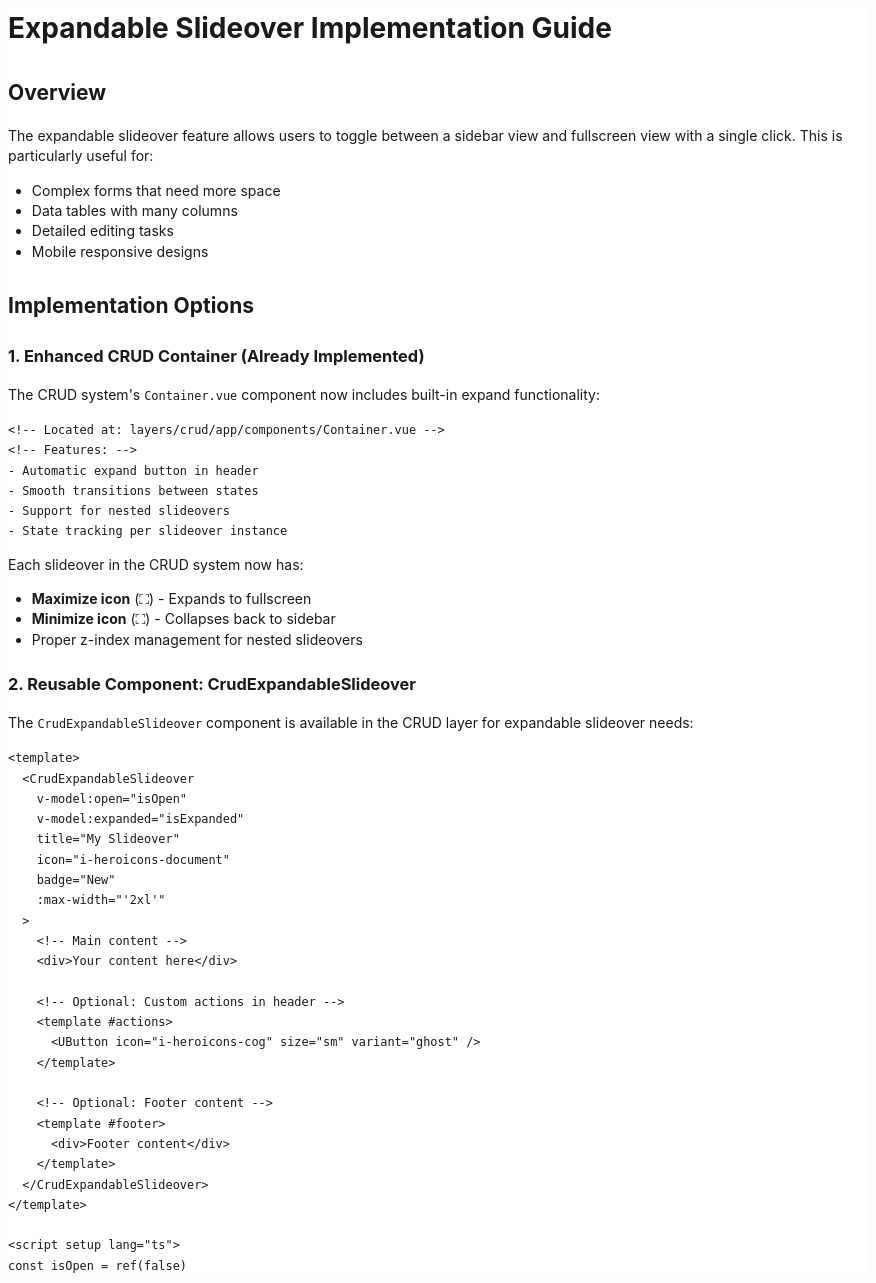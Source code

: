 # Expandable Slideover Implementation Guide

## Overview

The expandable slideover feature allows users to toggle between a sidebar view and fullscreen view with a single click. This is particularly useful for:

- Complex forms that need more space
- Data tables with many columns
- Detailed editing tasks
- Mobile responsive designs

## Implementation Options

### 1. Enhanced CRUD Container (Already Implemented)

The CRUD system's `Container.vue` component now includes built-in expand functionality:

```vue
<!-- Located at: layers/crud/app/components/Container.vue -->
<!-- Features: -->
- Automatic expand button in header
- Smooth transitions between states
- Support for nested slideovers
- State tracking per slideover instance
```

Each slideover in the CRUD system now has:
- **Maximize icon** (⛶) - Expands to fullscreen
- **Minimize icon** (⛶) - Collapses back to sidebar
- Proper z-index management for nested slideovers

### 2. Reusable Component: CrudExpandableSlideover

The `CrudExpandableSlideover` component is available in the CRUD layer for expandable slideover needs:

```vue
<template>
  <CrudExpandableSlideover
    v-model:open="isOpen"
    v-model:expanded="isExpanded"
    title="My Slideover"
    icon="i-heroicons-document"
    badge="New"
    :max-width="'2xl'"
  >
    <!-- Main content -->
    <div>Your content here</div>

    <!-- Optional: Custom actions in header -->
    <template #actions>
      <UButton icon="i-heroicons-cog" size="sm" variant="ghost" />
    </template>

    <!-- Optional: Footer content -->
    <template #footer>
      <div>Footer content</div>
    </template>
  </CrudExpandableSlideover>
</template>

<script setup lang="ts">
const isOpen = ref(false)
```